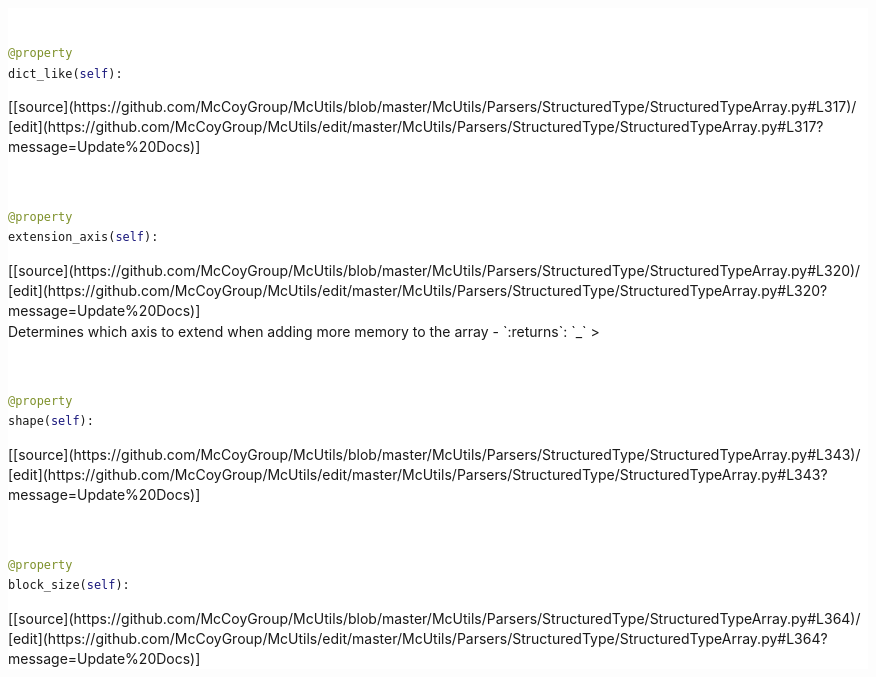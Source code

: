 
<a id="McUtils.McUtils.Parsers.StructuredType.StructuredTypeArray.dict_like" class="docs-object-method">&nbsp;</a> 
```python
@property
dict_like(self): 
```
<div class="docs-source-link" markdown="1">
[[source](https://github.com/McCoyGroup/McUtils/blob/master/McUtils/Parsers/StructuredType/StructuredTypeArray.py#L317)/
[edit](https://github.com/McCoyGroup/McUtils/edit/master/McUtils/Parsers/StructuredType/StructuredTypeArray.py#L317?message=Update%20Docs)]
</div>


<a id="McUtils.McUtils.Parsers.StructuredType.StructuredTypeArray.extension_axis" class="docs-object-method">&nbsp;</a> 
```python
@property
extension_axis(self): 
```
<div class="docs-source-link" markdown="1">
[[source](https://github.com/McCoyGroup/McUtils/blob/master/McUtils/Parsers/StructuredType/StructuredTypeArray.py#L320)/
[edit](https://github.com/McCoyGroup/McUtils/edit/master/McUtils/Parsers/StructuredType/StructuredTypeArray.py#L320?message=Update%20Docs)]
</div>
Determines which axis to extend when adding more memory to the array
  - `:returns`: `_`
    >


<a id="McUtils.McUtils.Parsers.StructuredType.StructuredTypeArray.shape" class="docs-object-method">&nbsp;</a> 
```python
@property
shape(self): 
```
<div class="docs-source-link" markdown="1">
[[source](https://github.com/McCoyGroup/McUtils/blob/master/McUtils/Parsers/StructuredType/StructuredTypeArray.py#L343)/
[edit](https://github.com/McCoyGroup/McUtils/edit/master/McUtils/Parsers/StructuredType/StructuredTypeArray.py#L343?message=Update%20Docs)]
</div>


<a id="McUtils.McUtils.Parsers.StructuredType.StructuredTypeArray.block_size" class="docs-object-method">&nbsp;</a> 
```python
@property
block_size(self): 
```
<div class="docs-source-link" markdown="1">
[[source](https://github.com/McCoyGroup/McUtils/blob/master/McUtils/Parsers/StructuredType/StructuredTypeArray.py#L364)/
[edit](https://github.com/McCoyGroup/McUtils/edit/master/McUtils/Parsers/StructuredType/StructuredTypeArray.py#L364?message=Update%20Docs)]
</div>
